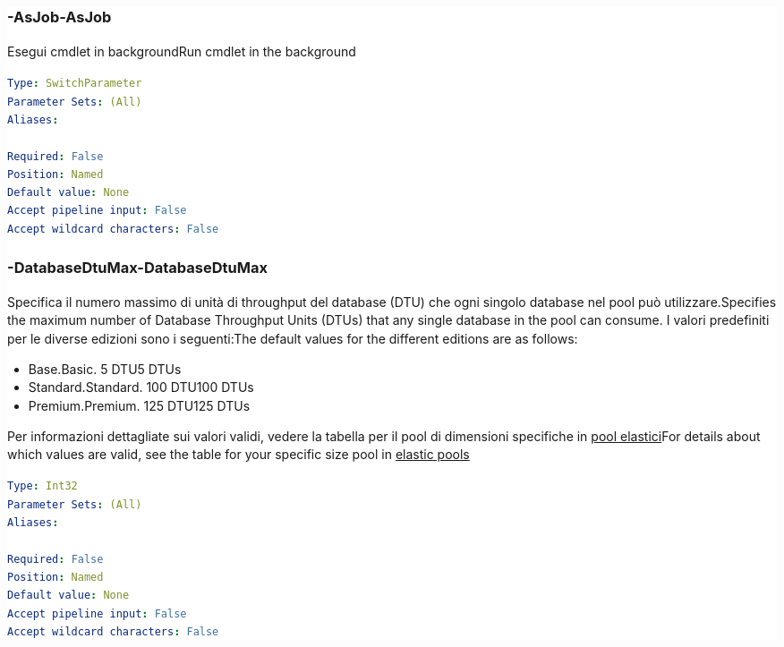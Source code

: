 ### <span data-ttu-id="576ce-116">-AsJob</span><span class="sxs-lookup"><span data-stu-id="576ce-116">-AsJob</span></span>
<span data-ttu-id="576ce-117">Esegui cmdlet in background</span><span class="sxs-lookup"><span data-stu-id="576ce-117">Run cmdlet in the background</span></span>
```yaml
Type: SwitchParameter
Parameter Sets: (All)
Aliases:

Required: False
Position: Named
Default value: None
Accept pipeline input: False
Accept wildcard characters: False
```

### <span data-ttu-id="576ce-118">-DatabaseDtuMax</span><span class="sxs-lookup"><span data-stu-id="576ce-118">-DatabaseDtuMax</span></span>
<span data-ttu-id="576ce-119">Specifica il numero massimo di unità di throughput del database (DTU) che ogni singolo database nel pool può utilizzare.</span><span class="sxs-lookup"><span data-stu-id="576ce-119">Specifies the maximum number of Database Throughput Units (DTUs) that any single database in the pool can consume.</span></span>
<span data-ttu-id="576ce-120">I valori predefiniti per le diverse edizioni sono i seguenti:</span><span class="sxs-lookup"><span data-stu-id="576ce-120">The default values for the different editions are as follows:</span></span>

- <span data-ttu-id="576ce-121">Base.</span><span class="sxs-lookup"><span data-stu-id="576ce-121">Basic.</span></span> <span data-ttu-id="576ce-122">5 DTU</span><span class="sxs-lookup"><span data-stu-id="576ce-122">5 DTUs</span></span>
- <span data-ttu-id="576ce-123">Standard.</span><span class="sxs-lookup"><span data-stu-id="576ce-123">Standard.</span></span> <span data-ttu-id="576ce-124">100 DTU</span><span class="sxs-lookup"><span data-stu-id="576ce-124">100 DTUs</span></span>
- <span data-ttu-id="576ce-125">Premium.</span><span class="sxs-lookup"><span data-stu-id="576ce-125">Premium.</span></span> <span data-ttu-id="576ce-126">125 DTU</span><span class="sxs-lookup"><span data-stu-id="576ce-126">125 DTUs</span></span>

<span data-ttu-id="576ce-127">Per informazioni dettagliate sui valori validi, vedere la tabella per il pool di dimensioni specifiche in [pool elastici](https://docs.microsoft.com/azure/sql-database/sql-database-elastic-pool)</span><span class="sxs-lookup"><span data-stu-id="576ce-127">For details about which values are valid, see the table for your specific size pool in [elastic pools](https://docs.microsoft.com/azure/sql-database/sql-database-elastic-pool)</span></span> 


```yaml
Type: Int32
Parameter Sets: (All)
Aliases:

Required: False
Position: Named
Default value: None
Accept pipeline input: False
Accept wildcard characters: False
```
